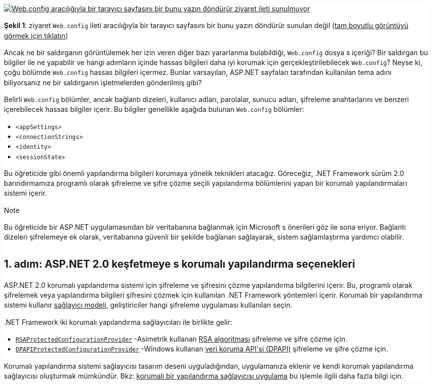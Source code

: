 
[![Web.config aracılığıyla bir tarayıcı sayfasını bir bunu yazın döndürür ziyaret ileti sunulmuyor](protecting-connection-strings-and-other-configuration-information-vb/_static/image2.png)](protecting-connection-strings-and-other-configuration-information-vb/_static/image1.png)

**Şekil 1**: ziyaret `Web.config` ileti aracılığıyla bir tarayıcı sayfasını bir bunu yazın döndürür sunulan değil ([tam boyutlu görüntüyü görmek için tıklatın](protecting-connection-strings-and-other-configuration-information-vb/_static/image3.png))


Ancak ne bir saldırganın görüntülemek her izin veren diğer bazı yararlanma bulabildiği, `Web.config` dosya s içeriği? Bir saldırgan bu bilgiler ile ne yapabilir ve hangi adımların içinde hassas bilgileri daha iyi korumak için gerçekleştirilebilecek `Web.config`? Neyse ki, çoğu bölümde `Web.config` hassas bilgileri içermez. Bunlar varsayılan, ASP.NET sayfaları tarafından kullanılan tema adını biliyorsanız ne bir saldırganın işletmelerden gönderilmiş gibi?

Belirli `Web.config` bölümler, ancak bağlantı dizeleri, kullanıcı adları, parolalar, sunucu adları, şifreleme anahtarlarını ve benzeri içerebilecek hassas bilgiler içerir. Bu bilgiler genellikle aşağıda bulunan `Web.config` bölümler:

- `<appSettings>`
- `<connectionStrings>`
- `<identity>`
- `<sessionState>`

Bu öğreticide gibi önemli yapılandırma bilgileri korumaya yönelik teknikleri atacağız. Göreceğiz, .NET Framework sürüm 2.0 barındırmamıza programlı olarak şifreleme ve şifre çözme seçili yapılandırma bölümlerini yapan bir korumalı yapılandırmaları sistemi içerir.

> [!NOTE]
> Bu öğreticide bir ASP.NET uygulamasından bir veritabanına bağlanmak için Microsoft s önerileri göz ile sona eriyor. Bağlantı dizeleri şifrelemeye ek olarak, veritabanına güvenli bir şekilde bağlanan sağlayarak, sistem sağlamlaştırma yardımcı olabilir.


## <a name="step-1-exploring-aspnet-20-s-protected-configuration-options"></a>1. adım: ASP.NET 2.0 keşfetmeye s korumalı yapılandırma seçenekleri

ASP.NET 2.0 korumalı yapılandırma sistemi için şifreleme ve şifresini çözme yapılandırma bilgilerini içerir. Bu, programlı olarak şifrelemek veya yapılandırma bilgileri şifresini çözmek için kullanılan .NET Framework yöntemleri içerir. Korumalı bir yapılandırma sistemi kullanır [sağlayıcı modeli](http://aspnet.4guysfromrolla.com/articles/101905-1.aspx), geliştiriciler hangi şifreleme uygulaması kullanılan seçin.

.NET Framework iki korumalı yapılandırma sağlayıcıları ile birlikte gelir:

- [`RSAProtectedConfigurationProvider`](https://msdn.microsoft.com/library/system.configuration.rsaprotectedconfigurationprovider.aspx) -Asimetrik kullanan [RSA algoritması](http://en.wikipedia.org/wiki/Rsa) şifreleme ve şifre çözme için.
- [`DPAPIProtectedConfigurationProvider`](https://msdn.microsoft.com/system.configuration.dpapiprotectedconfigurationprovider.aspx) -Windows kullanan [veri koruma API'si (DPAPI)](https://msdn.microsoft.com/library/ms995355.aspx) şifreleme ve şifre çözme için.

Korumalı yapılandırma sistemi sağlayıcısı tasarım deseni uyguladığından, uygulamanıza eklenir ve kendi korumalı yapılandırma sağlayıcısı oluşturmak mümkündür. Bkz: [korumalı bir yapılandırma sağlayıcısı uygulama](https://msdn.microsoft.com/library/wfc2t3az(VS.80).aspx) bu işlemle ilgili daha fazla bilgi için.
